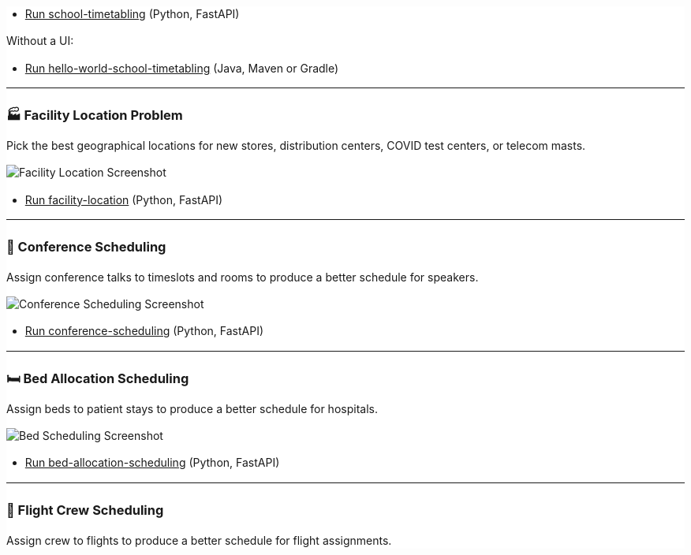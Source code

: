 - [Run school-timetabling](legacy/school-timetabling/README.adoc) (Python, FastAPI)

Without a UI:

- [Run hello-world-school-timetabling](legacy/hello-world/README.adoc) (Java, Maven or Gradle)

---

### 🏭 Facility Location Problem

Pick the best geographical locations for new stores, distribution centers, COVID test centers, or telecom masts.

![Facility Location Screenshot](legacy/facility-location/facility-location-screenshot.png)

- [Run facility-location](legacy/facility-location/README.adoc) (Python, FastAPI)

---

### 🎤 Conference Scheduling

Assign conference talks to timeslots and rooms to produce a better schedule for speakers.

![Conference Scheduling Screenshot](legacy/conference-scheduling/conference-scheduling-screenshot.png)

- [Run conference-scheduling](legacy/conference-scheduling/README.adoc) (Python, FastAPI)

---

### 🛏️ Bed Allocation Scheduling

Assign beds to patient stays to produce a better schedule for hospitals.

![Bed Scheduling Screenshot](legacy/bed-allocation/bed-scheduling-screenshot.png)

- [Run bed-allocation-scheduling](legacy/bed-allocation/README.adoc) (Python, FastAPI)

---

### 🛫 Flight Crew Scheduling

Assign crew to flights to produce a better schedule for flight assignments.
